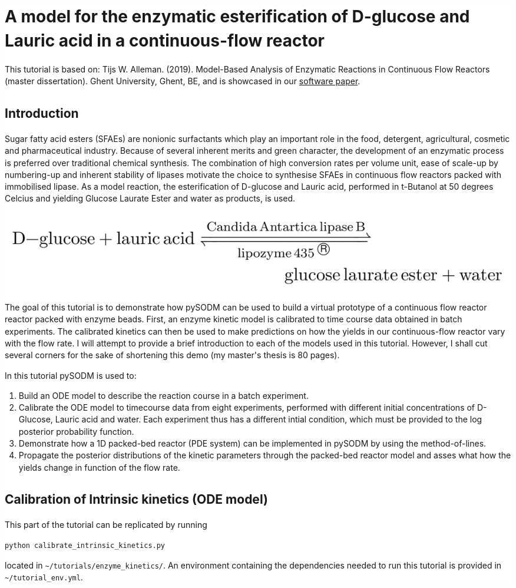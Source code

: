 # A model for the enzymatic esterification of D-glucose and Lauric acid in a continuous-flow reactor

This tutorial is based on: Tijs W. Alleman. (2019). Model-Based Analysis of Enzymatic Reactions in Continuous Flow Reactors (master dissertation). Ghent University, Ghent, BE, and is showcased in our [software paper](https://www.sciencedirect.com/science/article/pii/S1877750323002089).

## Introduction

Sugar fatty acid esters (SFAEs) are nonionic surfactants which play an important role in the food, detergent, agricultural, cosmetic and pharmaceutical industry. Because of several inherent merits and green character, the development of an enzymatic process is preferred over traditional chemical synthesis. The combination of high conversion rates per volume unit, ease of scale-up by numbering-up and inherent stability of lipases motivate the choice to synthesise SFAEs in continuous flow reactors packed with immobilised lipase. As a model reaction, the esterification of D-glucose and Lauric acid, performed in t-Butanol at 50 degrees Celcius and yielding Glucose Laurate Ester and water as products, is used.

![reaction](/_static/figs/enzyme_kinetics/reaction.png)

The goal of this tutorial is to demonstrate how pySODM can be used to build a virtual prototype of a continuous flow reactor reactor packed with enzyme beads. First, an enzyme kinetic model is calibrated to time course data obtained in batch experiments. The calibrated kinetics can then be used to make predictions on how the yields in our continuous-flow reactor vary with the flow rate. I will attempt to provide a brief introduction to each of the models used in this tutorial. However, I shall cut several corners for the sake of shortening this demo (my master's thesis is 80 pages).

In this tutorial pySODM is used to:
1. Build an ODE model to describe the reaction course in a batch experiment.
2. Calibrate the ODE model to timecourse data from eight experiments, performed with different initial concentrations of D-Glucose, Lauric acid and water. Each experiment thus has a different intial condition, which must be provided to the log posterior probability function.
3. Demonstrate how a 1D packed-bed reactor (PDE system) can be implemented in pySODM by using the method-of-lines.
4. Propagate the posterior distributions of the kinetic parameters through the packed-bed reactor model and asses what how the yields change in function of the flow rate.

## Calibration of Intrinsic kinetics (ODE model)

This part of the tutorial can be replicated by running

```bash
python calibrate_intrinsic_kinetics.py
```
located in `~/tutorials/enzyme_kinetics/`. An environment containing the dependencies needed to run this tutorial is provided in `~/tutorial_env.yml`.
